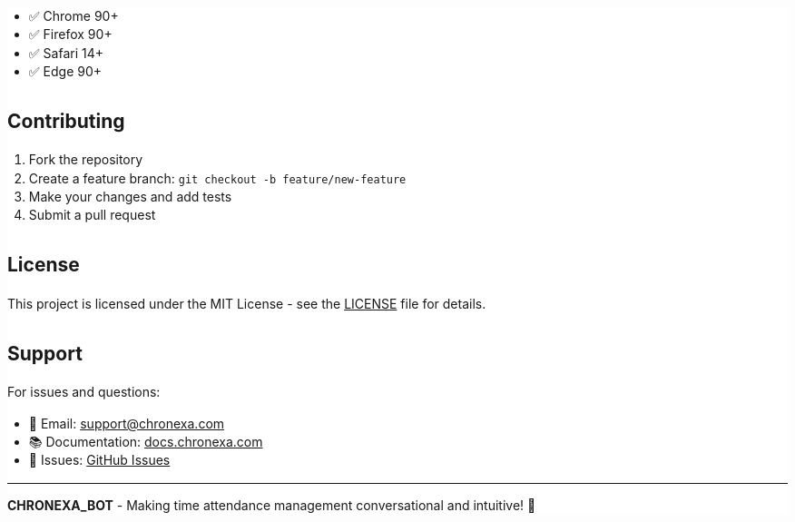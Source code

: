 - ✅ Chrome 90+
- ✅ Firefox 90+
- ✅ Safari 14+
- ✅ Edge 90+

## Contributing

1. Fork the repository
2. Create a feature branch: `git checkout -b feature/new-feature`
3. Make your changes and add tests
4. Submit a pull request

## License

This project is licensed under the MIT License - see the [LICENSE](LICENSE) file for details.

## Support

For issues and questions:
- 📧 Email: support@chronexa.com
- 📚 Documentation: [docs.chronexa.com](https://docs.chronexa.com)
- 🐛 Issues: [GitHub Issues](https://github.com/your-repo/issues)

---

**CHRONEXA_BOT** - Making time attendance management conversational and intuitive! 🚀
